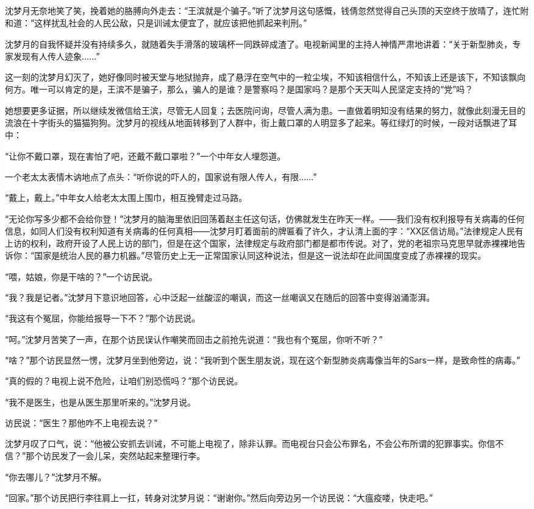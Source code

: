  <p>
  沈梦月无奈地笑了笑，挽着她的胳膊向外走去：“王滨就是个骗子。”听了沈梦月这句感慨，钱倩忽然觉得自己头顶的天空终于放晴了，连忙附和道：“这样扰乱社会的人民公敌，只是训诫太便宜了，就应该把他抓起来判刑。”
 </p>
 <p>
  沈梦月的自我怀疑并没有持续多久，就随着失手滑落的玻璃杯一同跌碎成渣了。电视新闻里的主持人神情严肃地讲着：“关于新型肺炎，专家发现有人传人迹象……”
 </p>
 <p>
  这一刻的沈梦月幻灭了，她好像同时被天堂与地狱抛弃，成了悬浮在空气中的一粒尘埃，不知该相信什么，不知该上还是该下，不知该飘向何方。唯一可以肯定的是，王滨不是骗子，那么，骗人的是谁？是警察吗？是国家吗？是那个天天叫人民坚定支持的“党”吗？
 </p>
 <p>
  她想要更多证据，所以继续发微信给王滨，尽管无人回复；去医院问询，尽管人满为患。一直做着明知没有结果的努力，就像此刻漫无目的流浪在十字街头的猫猫狗狗。沈梦月的视线从地面转移到了人群中，街上戴口罩的人明显多了起来。等红绿灯的时候，一段对话飘进了耳中：
 </p>
 <p>
  “让你不戴口罩，现在害怕了吧，还戴不戴口罩啦？”一个中年女人埋怨道。
 </p>
 <p>
  一个老太太表情木讷地点了点头：“听你说的吓人的，国家说有限人传人，有限……”
 </p>
 <p>
  “戴上，戴上。”中年女人给老太太围上围巾，相互挽臂走过马路。
 </p>
 <p>
  “无论你写多少都不会给你登！”沈梦月的脑海里依旧回荡着赵主任这句话，仿佛就发生在昨天一样。——我们没有权利报导有关病毒的任何信息，如同人们没有权利知道有关病毒的任何真相——沈梦月盯着面前的牌匾看了许久，才认清上面的字：“XX区信访局。”法律规定人民有上访的权利，政府开设了人民上访的部门，但是在这个国家，法律规定与政府部门都是都市传说。对了，党的老祖宗马克思早就赤裸裸地告诉你：“国家是统治人民的暴力机器。”尽管历史上无一正常国家认同这种说法，但是这一说法却在此间国度变成了赤裸裸的现实。
 </p>
 <p>
  “喂，姑娘，你是干啥的？”一个访民说。
 </p>
 <p>
  “我？我是记者。”沈梦月下意识地回答，心中泛起一丝酸涩的嘲讽，而这一丝嘲讽又在随后的回答中变得汹涌澎湃。
 </p>
 <p>
  “我这有个冤屈，你能给报导一下不？”那个访民说。
 </p>
 <p>
  “呵。”沈梦月苦笑了一声，在那个访民误认作嘲笑而回击之前抢先说道：“我也有个冤屈，你听不听？”
 </p>
 <p>
  “啥？”那个访民显然一愣，沈梦月坐到他旁边，说：“我听到个医生朋友说，现在这个新型肺炎病毒像当年的Sars一样，是致命性的病毒。”
 </p>
 <p>
  “真的假的？电视上说不危险，让咱们别恐慌吗？”那个访民说。
 </p>
 <p>
  “我不是医生，也是从医生那里听来的。”沈梦月说。
 </p>
 <p>
  访民说：“医生？那他咋不上电视去说？”
 </p>
 <p>
  沈梦月叹了口气，说：“他被公安抓去训诫，不可能上电视了，除非认罪。而电视台只会公布罪名，不会公布所谓的犯罪事实。你信不信？”那个访民发了一会儿呆，突然站起来整理行李。
 </p>
 <p>
  “你去哪儿？”沈梦月不解。
 </p>
 <p>
  “回家。”那个访民把行李往肩上一扛，转身对沈梦月说：“谢谢你。”然后向旁边另一个访民说：“大瘟疫喽，快走吧。”
 </p>
 <p>